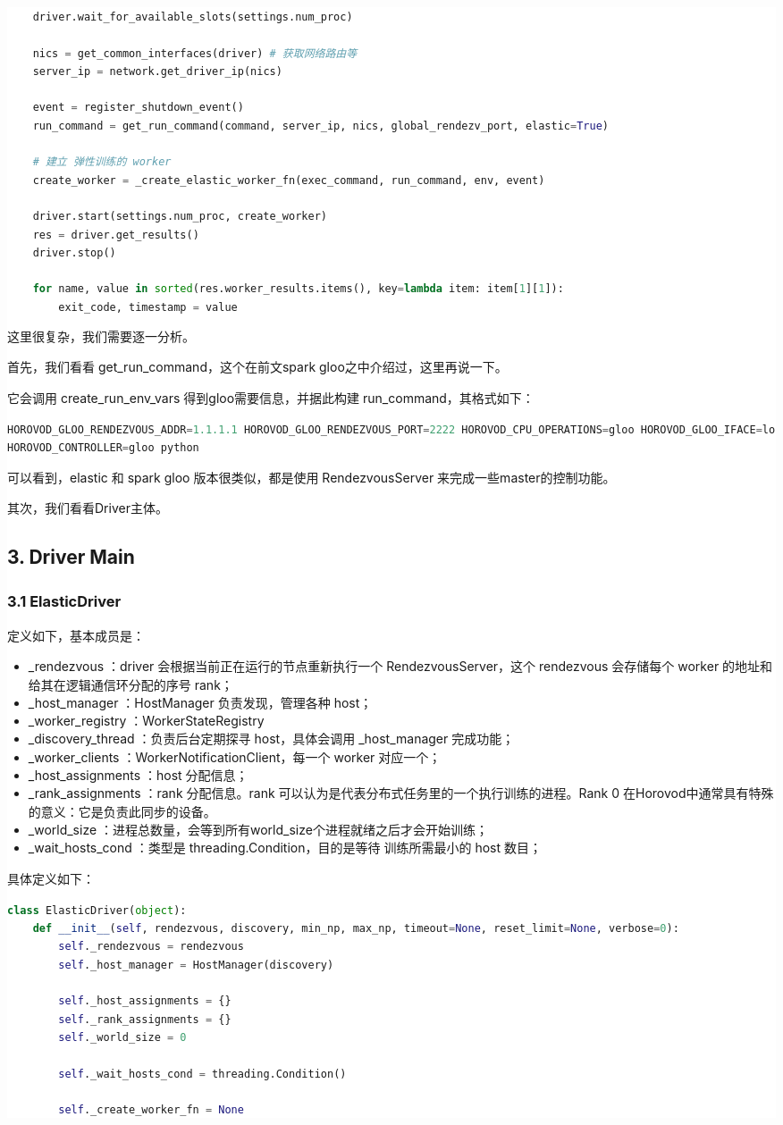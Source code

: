 ```python
    driver.wait_for_available_slots(settings.num_proc)

    nics = get_common_interfaces(driver) # 获取网络路由等
    server_ip = network.get_driver_ip(nics)

    event = register_shutdown_event()
    run_command = get_run_command(command, server_ip, nics, global_rendezv_port, elastic=True)

    # 建立 弹性训练的 worker
    create_worker = _create_elastic_worker_fn(exec_command, run_command, env, event)

    driver.start(settings.num_proc, create_worker)
    res = driver.get_results()
    driver.stop()

    for name, value in sorted(res.worker_results.items(), key=lambda item: item[1][1]):
        exit_code, timestamp = value
```

这里很复杂，我们需要逐一分析。

首先，我们看看 get_run_command，这个在前文spark gloo之中介绍过，这里再说一下。

它会调用 create_run_env_vars 得到gloo需要信息，并据此构建 run_command，其格式如下：

```python
HOROVOD_GLOO_RENDEZVOUS_ADDR=1.1.1.1 HOROVOD_GLOO_RENDEZVOUS_PORT=2222 HOROVOD_CPU_OPERATIONS=gloo HOROVOD_GLOO_IFACE=lo HOROVOD_CONTROLLER=gloo python 
```

可以看到，elastic 和 spark gloo 版本很类似，都是使用 RendezvousServer 来完成一些master的控制功能。

其次，我们看看Driver主体。

## 3. Driver Main

### 3.1 ElasticDriver

定义如下，基本成员是：

- _rendezvous ：driver 会根据当前正在运行的节点重新执行一个 RendezvousServer，这个 rendezvous 会存储每个 worker 的地址和给其在逻辑通信环分配的序号 rank；
- _host_manager ：HostManager 负责发现，管理各种 host；
- _worker_registry ：WorkerStateRegistry
- _discovery_thread ：负责后台定期探寻 host，具体会调用 _host_manager 完成功能；
- _worker_clients ：WorkerNotificationClient，每一个 worker 对应一个；
- _host_assignments ：host 分配信息；
- _rank_assignments ：rank 分配信息。rank 可以认为是代表分布式任务里的一个执行训练的进程。Rank 0 在Horovod中通常具有特殊的意义：它是负责此同步的设备。
- _world_size ：进程总数量，会等到所有world_size个进程就绪之后才会开始训练；
- _wait_hosts_cond ：类型是 threading.Condition，目的是等待 训练所需最小的 host 数目；

具体定义如下：

```python
class ElasticDriver(object):
    def __init__(self, rendezvous, discovery, min_np, max_np, timeout=None, reset_limit=None, verbose=0):
        self._rendezvous = rendezvous
        self._host_manager = HostManager(discovery)

        self._host_assignments = {}
        self._rank_assignments = {}
        self._world_size = 0

        self._wait_hosts_cond = threading.Condition()

        self._create_worker_fn = None
```